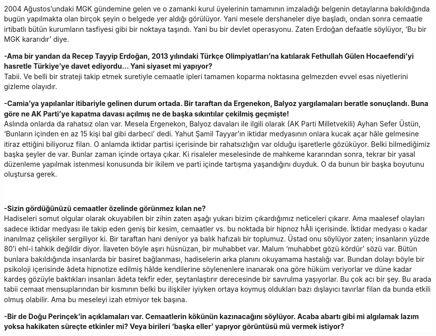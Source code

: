   2004 Ağustos’undaki MGK gündemine gelen ve o zamanki kurul üyelerinin tamamının imzaladığı belgenin detaylarına bakıldığında bugün yapılmakta olan birçok şeyin o belgede yer aldığı görülüyor. Yani mesele dershaneler diye başladı, ondan sonra cemaatle irtibatlı bütün kurumların tasfiyesi gibi bir noktaya taşındı. Yani bu bir devlet operasyonu. Zaten Erdoğan defaatle söylüyor, ‘Bu bir MGK kararıdır’ diye.
 </p>
 <p>
  <strong>
   -Ama bir yandan da Recep Tayyip Erdoğan, 2013 yılındaki Türkçe Olimpiyatları’na katılarak Fethullah Gülen Hocaefendi’yi hasretle Türkiye’ye davet ediyordu… Yani siyaset mi yapıyor?
  </strong>
  <br/>
  Tabii. Ve belli bir strateji takip etmek suretiyle cemaatle ipleri tamamen koparma noktasına gelmezden evvel esas niyetlerini gizleme olayıdır.
 </p>
 <p>
  <strong>
   -Camia’ya yapılanlar itibariyle gelinen durum ortada. Bir taraftan da Ergenekon, Balyoz yargılamaları beratle sonuçlandı. Buna göre ne AK Parti’ye kapatma davası açılmış ne de başka sıkıntılar çekilmiş geçmişte!
  </strong>
  <br/>
  Aslında onlarda da rahatsız olan var. Mesela Ergenekon, Balyoz davaları ile ilgili olarak (AK Parti Milletvekili) Ayhan Sefer Üstün, ‘Bunların içinden en az 15 kişi bal gibi darbeci’ dedi. Yahut Şamil Tayyar’ın iktidar medyasının onlara kucak açar hâle gelmesine itiraz ettiğini biliyoruz filan. O anlamda iktidar partisi içerisinde bir rahatsızlığın var olduğu işaretlerle gözüküyor. Belki bilmediğimiz başka şeyler de var. Bunlar zaman içinde ortaya çıkar. Ki risaleler meselesinde de mahkeme kararından sonra, tekrar bir yasal düzenleme yapılmak istenmesi konusunda bir ikilem ve parti içinde tartışma yaşandığını duyduk. O da bunun bir başka boyutunu oluştursa gerek.
 </p>
 <p>
  <img alt="" src="http://web.archive.org/web/20160220051416im_/http://medya.aksiyon.com.tr//aksiyon/2016/02/16/575262.jpg "/>
 </p>
 <p>
  <strong>
   -Sizin gördüğünüzü cemaatler özelinde görünmez kılan ne?
  </strong>
  <br/>
  Hadiseleri somut olgular olarak okuyabilen bir zihin zaten aşağı yukarı bizim çıkardığımız neticeleri çıkarır. Ama maalesef olayları sadece iktidar medyası ile takip eden geniş bir kesim, cemaatler vs. bu noktada bir hipnoz hÂli içerisinde. İktidar medyası o kadar inanılmaz çelişkiler sergiliyor ki. Bir taraftan hani deniyor ya balık hafızalı bir toplumuz. Üstad onu söylüyor zaten; insanların yüzde 80’i ehl-i tahkik değildir diyor. İlaveten böyle aşırı hüsnüzan, bir muhabbet var. Malum ‘muhabbet gözü kördür’ sözü var. Bütün bunlara bakıldığında insanlarda bir basiret bağlanması, hadiselerin arka planını okuyamama hastalığı var. Bundan dolayı böyle bir psikoloji içerisinde âdeta hipnotize edilmiş hâlde kendilerine söylenenlere inanarak ona göre hüküm veriyorlar ve düne kadar kardeş gözüyle baktıkları insanları âdeta tekfir eder, şeytanlaştırır derecesinde bir savrulma yaşıyorlar. Bu çok acı bir şey. Bu arada tabii cemaat mensuplarından bir kısmının belki bu ilişkiler iyiyken ortaya koymuş oldukları bazı dışlayıcı tavırlar filan da bunda etkili olmuş olabilir. Ama bu meseleyi izah etmiyor tek başına.
 </p>
 <p>
  <strong>
   -Bir de Doğu Perinçek’in açıklamaları var. Cemaatlerin kökünün kazınacağını söylüyor. Acaba abartı gibi mi algılamak lazım yoksa hakikaten süreçte etkinler mi? Veya birileri ‘başka eller’ yapıyor görüntüsü mü vermek istiyor?
  </strong>
  <br/>